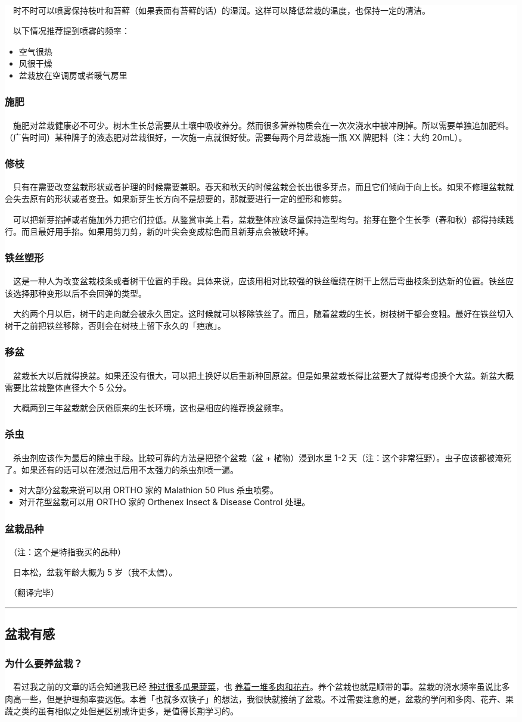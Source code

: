 　时不时可以喷雾保持枝叶和苔藓（如果表面有苔藓的话）的湿润。这样可以降低盆栽的温度，也保持一定的清洁。

　以下情况推荐提到喷雾的频率：

-   空气很热
-   风很干燥
-   盆栽放在空调房或者暖气房里

### 施肥

　施肥对盆栽健康必不可少。树木生长总需要从土壤中吸收养分。然而很多营养物质会在一次次浇水中被冲刷掉。所以需要单独追加肥料。（广告时间）某种牌子的液态肥对盆栽很好，一次施一点就很好使。需要每两个月盆栽施一瓶 XX 牌肥料（注：大约 20mL）。

### 修枝

　只有在需要改变盆栽形状或者护理的时候需要兼职。春天和秋天的时候盆栽会长出很多芽点，而且它们倾向于向上长。如果不修理盆栽就会失去原有的形状或者变丑。如果新芽生长方向不是想要的，那就要进行一定的塑形和修剪。

　可以把新芽掐掉或者施加外力把它们拉低。从鉴赏审美上看，盆栽整体应该尽量保持造型均匀。掐芽在整个生长季（春和秋）都得持续践行。而且最好用手掐。如果用剪刀剪，新的叶尖会变成棕色而且新芽点会被破坏掉。

### 铁丝塑形

　这是一种人为改变盆栽枝条或者树干位置的手段。具体来说，应该用相对比较强的铁丝缠绕在树干上然后弯曲枝条到达新的位置。铁丝应该选择那种变形以后不会回弹的类型。

　大约两个月以后，树干的走向就会被永久固定。这时候就可以移除铁丝了。而且，随着盆栽的生长，树枝树干都会变粗。最好在铁丝切入树干之前把铁丝移除，否则会在树枝上留下永久的「疤痕」。

### 移盆

　盆栽长大以后就得换盆。如果还没有很大，可以把土换好以后重新种回原盆。但是如果盆栽长得比盆要大了就得考虑换个大盆。新盆大概需要比盆栽整体直径大个 5 公分。

　大概两到三年盆栽就会厌倦原来的生长环境，这也是相应的推荐换盆频率。

### 杀虫

　杀虫剂应该作为最后的除虫手段。比较可靠的方法是把整个盆栽（盆 + 植物）浸到水里 1-2 天（注：这个非常狂野）。虫子应该都被淹死了。如果还有的话可以在浸泡过后用不太强力的杀虫剂喷一遍。

-   对大部分盆栽来说可以用 ORTHO 家的 Malathion 50 Plus 杀虫喷雾。
-   对开花型盆栽可以用 ORTHO 家的 Orthenex Insect & Disease Control 处理。

### 盆栽品种

　（注：这个是特指我买的品种）

　日本松，盆栽年龄大概为 5 岁（我不太信）。

　（翻译完毕）

---

## 盆栽有感

### 为什么要养盆栽？

　看过我之前的文章的话会知道我已经 [种过很多瓜果蔬菜](../gardening-meditations/)，也 [养着一堆多肉和花卉](../succulent-exhibition/)。养个盆栽也就是顺带的事。盆栽的浇水频率虽说比多肉高一些，但是护理频率要远低。本着「也就多双筷子」的想法，我很快就接纳了盆栽。不过需要注意的是，盆栽的学问和多肉、花卉、果蔬之类的虽有相似之处但是区别或许更多，是值得长期学习的。
